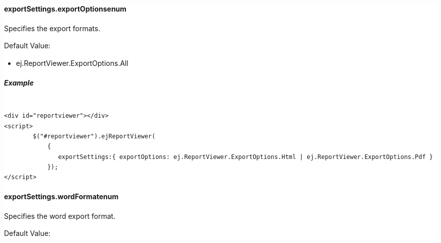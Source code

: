 
#### exportSettings.exportOptions<span class="type-signature type enum">enum</span>








Specifies the export formats.




Default Value:






* ej.ReportViewer.ExportOptions.All








##### Example

<pre class="prettyprint">
<code> 
&lt;div id="reportviewer"&gt;&lt;/div&gt; 
&lt;script&gt;        
        $("#reportviewer").ejReportViewer(
            {
               exportSettings:{ exportOptions: ej.ReportViewer.ExportOptions.Html | ej.ReportViewer.ExportOptions.Pdf }
            });            
&lt;/script&gt;</code>
</pre>






#### exportSettings.wordFormat<span class="type-signature type enum">enum</span>








Specifies the word export format.




Default Value:





